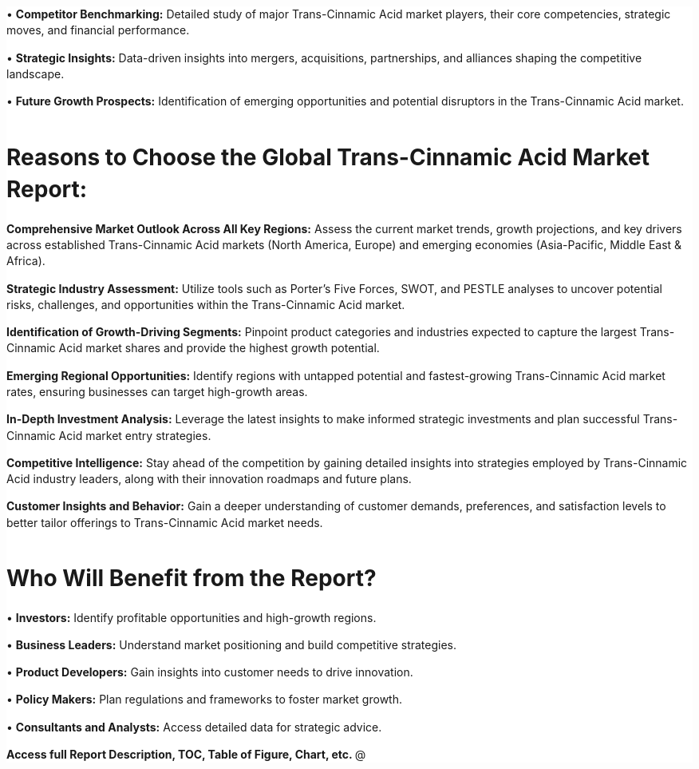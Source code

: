 • <strong>Competitor Benchmarking:</strong> Detailed study of major Trans-Cinnamic Acid market players, their core competencies, strategic moves, and financial performance.

• <strong>Strategic Insights:</strong> Data-driven insights into mergers, acquisitions, partnerships, and alliances shaping the competitive landscape.

• <strong>Future Growth Prospects:</strong> Identification of emerging opportunities and potential disruptors in the Trans-Cinnamic Acid market.

# <strong>Reasons to Choose the Global Trans-Cinnamic Acid Market Report:</strong>

<strong>Comprehensive Market Outlook Across All Key Regions:</strong>
Assess the current market trends, growth projections, and key drivers across established Trans-Cinnamic Acid markets (North America, Europe) and emerging economies (Asia-Pacific, Middle East & Africa).

<strong>Strategic Industry Assessment:</strong>
Utilize tools such as Porter’s Five Forces, SWOT, and PESTLE analyses to uncover potential risks, challenges, and opportunities within the Trans-Cinnamic Acid market.

<strong>Identification of Growth-Driving Segments:</strong>
Pinpoint product categories and industries expected to capture the largest Trans-Cinnamic Acid market shares and provide the highest growth potential.

<strong>Emerging Regional Opportunities:</strong>
Identify regions with untapped potential and fastest-growing Trans-Cinnamic Acid market rates, ensuring businesses can target high-growth areas.

<strong>In-Depth Investment Analysis:</strong>
Leverage the latest insights to make informed strategic investments and plan successful Trans-Cinnamic Acid market entry strategies.

<strong>Competitive Intelligence:</strong>
Stay ahead of the competition by gaining detailed insights into strategies employed by Trans-Cinnamic Acid industry leaders, along with their innovation roadmaps and future plans.

<strong>Customer Insights and Behavior:</strong>
Gain a deeper understanding of customer demands, preferences, and satisfaction levels to better tailor offerings to Trans-Cinnamic Acid market needs.

# <strong>Who Will Benefit from the Report?</strong>

• <strong>Investors:</strong> Identify profitable opportunities and high-growth regions.

• <strong>Business Leaders:</strong> Understand market positioning and build competitive strategies.

• <strong>Product Developers:</strong> Gain insights into customer needs to drive innovation.

• <strong>Policy Makers:</strong> Plan regulations and frameworks to foster market growth.

• <strong>Consultants and Analysts:</strong> Access detailed data for strategic advice.
</ul>
<strong>Access full Report Description, TOC, Table of Figure, Chart, etc. </strong>@  <a href= style=color:#0000ff;></a></font>
